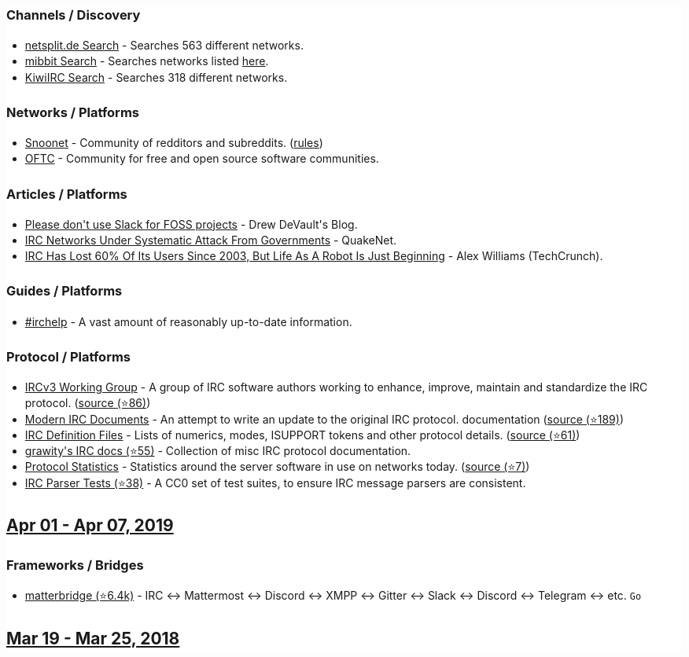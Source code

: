 ### Channels / Discovery

*   [netsplit.de Search](https://netsplit.de/channels/) - Searches 563 different networks.
*   [mibbit Search](https://search.mibbit.com) - Searches networks listed [here](https://search.mibbit.com/networks).
*   [KiwiIRC Search](https://kiwiirc.com/search) - Searches 318 different networks.

### Networks / Platforms

*   [Snoonet](https://snoonet.org) - Community of redditors and subreddits. ([rules](https://snoonet.org/rules/))
*   [OFTC](https://oftc.net) - Community for free and open source software communities.

### Articles / Platforms

*   [Please don't use Slack for FOSS projects](https://drewdevault.com/2015/11/01/Please-stop-using-slack.html) - Drew DeVault's Blog.
*   [IRC Networks Under Systematic Attack From Governments](https://www.quakenet.org/articles/102-press-release-irc-networks-under-systematic-attack-from-governments) - QuakeNet.
*   [IRC Has Lost 60% Of Its Users Since 2003, But Life As A Robot Is Just Beginning](https://techcrunch.com/2013/01/06/irc-has-lost-60-of-its-users-since-2003-but-life-as-a-robot-is-just-beginning/) - Alex Williams (TechCrunch).

### Guides / Platforms

*   [#irchelp](https://www.irchelp.org) - A vast amount of reasonably up-to-date information.

### Protocol / Platforms

*   [IRCv3 Working Group](https://ircv3.net) - A group of IRC software authors working to enhance, improve, maintain and standardize the IRC protocol. ([source (⭐86)](https://github.com/ircv3/ircv3.github.io))
*   [Modern IRC Documents](https://modern.ircdocs.horse) - An attempt to write an update to the original IRC protocol. documentation ([source (⭐189)](https://github.com/ircdocs/modern-irc))
*   [IRC Definition Files](https://defs.ircdocs.horse) - Lists of numerics, modes, ISUPPORT tokens and other protocol details. ([source (⭐61)](https://github.com/ircdocs/irc-defs))
*   [grawity's IRC docs (⭐55)](https://github.com/grawity/irc-docs) - Collection of misc IRC protocol documentation.
*   [Protocol Statistics](https://stats.ircdocs.horse) - Statistics around the server software in use on networks today. ([source (⭐7)](https://github.com/ircdocs/irc-stats))
*   [IRC Parser Tests (⭐38)](https://github.com/ircdocs/parser-tests) - A CC0 set of test suites, to ensure IRC message parsers are consistent.

## [Apr 01 - Apr 07, 2019](/content/2019/13/README.md)

### Frameworks / Bridges

*   [matterbridge (⭐6.4k)](https://github.com/42wim/matterbridge) - IRC ↔ Mattermost ↔ Discord ↔ XMPP ↔ Gitter ↔ Slack ↔ Discord ↔ Telegram ↔ etc. `Go`

## [Mar 19 - Mar 25, 2018](/content/2018/12/README.md)
